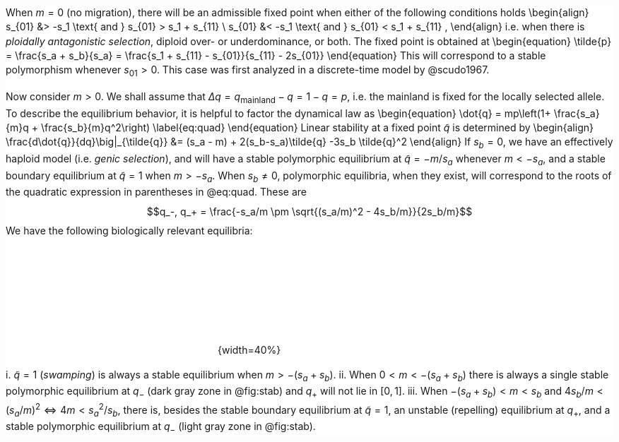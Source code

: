 When $m=0$ (no migration), there will be an admissible fixed point when either
of the following conditions holds
\begin{align}
  s_{01} &> -s_1 \text{ and } s_{01} > s_1 + s_{11} \\
  s_{01} &< -s_1 \text{ and } s_{01} < s_1 + s_{11} ,
\end{align}
i.e. when there is *ploidally antagonistic selection*, diploid over- or
underdominance, or both.
The fixed point is obtained at
  \begin{equation}
  \tilde{p} = \frac{s_a + s_b}{s_a} = \frac{s_1 + s_{11} - s_{01}}{s_{11} - 2s_{01}}
  \end{equation}
This will correspond to a stable polymorphism whenever $s_{01} > 0$. This case
was first analyzed in a discrete-time model by @scudo1967.

Now consider $m>0$. We shall assume that $\Delta q = q_{\text{mainland}} - q =
1-q = p$, i.e. the mainland is fixed for the locally selected allele.  To
describe the equilibrium behavior, it is helpful to factor the dynamical law as
  \begin{equation}
  \dot{q} = mp\left(1+ \frac{s_a}{m}q + \frac{s_b}{m}q^2\right)
  \label{eq:quad}
  \end{equation}
Linear stability at a fixed point $\tilde{q}$ is determined by
  \begin{align}
  \frac{d\dot{q}}{dq}\big|_{\tilde{q}} 
    &= (s_a - m) + 2(s_b-s_a)\tilde{q} -3s_b \tilde{q}^2
  \end{align}
If $s_b = 0$, we have an effectively haploid model (i.e. *genic selection*),
and will have a stable polymorphic equilibrium at $\tilde{q} = -m/s_a$ whenever
$m < -s_a$, and a stable boundary equilibrium at $\tilde{q} = 1$ when $m >
-s_a$.
When $s_b \ne 0$, polymorphic equilibria, when they exist, will correspond to
the roots of the quadratic expression in parentheses in @eq:quad. These are
  $$q_-, q_+ = \frac{-s_a/m \pm \sqrt{(s_a/m)^2 - 4s_b/m}}{2s_b/m}$$
We have the following biologically relevant equilibria:
       
![Equilibrium and stability behavior of the single-locus biallelic
haplodiplontic mainland-island model. The dark gray zone indicates the
parameter region where there is a single protected stable polymorphic
equilibrium. The light gray zone shows the parameter region where there is both
a stable (but unprotected) and an unstable polymorphic equilibrium.
$s_1$, $s_{01}$ and $s_{11}$ are the haploid and diploid selection coefficients
for the invading allele ($\all_1$) on the island.
\label{fig:stab}](/home/arthur_z/vimwiki/build/notes/img/quadstab.pdf){width=40%}

i. $\tilde{q}=1$ (*swamping*) is always a stable equilibrium when $m > -(s_a + s_b)$.
ii. When $0 < m < -(s_a + s_b)$ there is always a single stable polymorphic
   equilibrium at $q_-$ (dark gray zone in @fig:stab) and $q_+$ will not lie in
   $[0,1]$.
iii. When $-(s_a + s_b) < m < s_b$ and $4s_b/m < (s_a/m)^2 \iff 4m < s_a^2/s_b$, there is,
   besides the stable boundary equilibrium at $\tilde{q}=1$, an unstable
   (repelling) equilibrium at $q_+$, and a stable polymorphic equilibrium at
   $q_-$ (light gray zone in @fig:stab).


[^fn]: The same result can be obtained in a slightly less cumbersome manner by
[^fit]: Note that a diploid model with these effective parameters does *not*